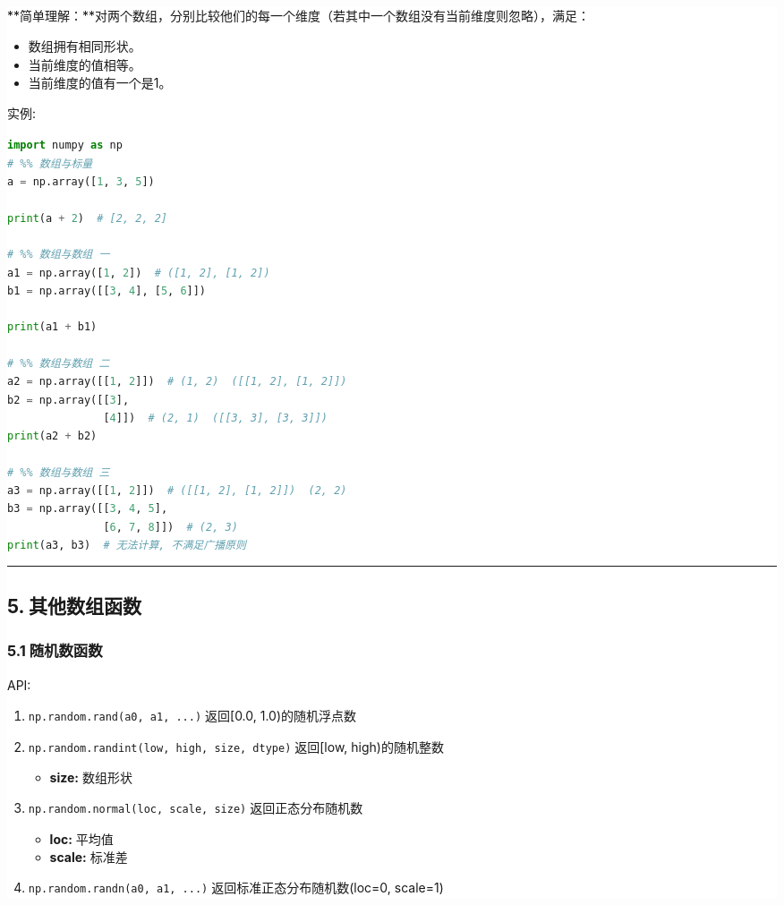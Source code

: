 **简单理解：**对两个数组，分别比较他们的每一个维度（若其中一个数组没有当前维度则忽略），满足：

* 数组拥有相同形状。
* 当前维度的值相等。
* 当前维度的值有一个是1。

实例:

```python
import numpy as np
# %% 数组与标量
a = np.array([1, 3, 5])

print(a + 2)  # [2, 2, 2]

# %% 数组与数组 一
a1 = np.array([1, 2])  # ([1, 2], [1, 2])
b1 = np.array([[3, 4], [5, 6]])

print(a1 + b1)

# %% 数组与数组 二
a2 = np.array([[1, 2]])  # (1, 2)  ([[1, 2], [1, 2]])
b2 = np.array([[3],
               [4]])  # (2, 1)  ([[3, 3], [3, 3]])
print(a2 + b2)

# %% 数组与数组 三
a3 = np.array([[1, 2]])  # ([[1, 2], [1, 2]])  (2, 2)
b3 = np.array([[3, 4, 5],
               [6, 7, 8]])  # (2, 3)
print(a3, b3)  # 无法计算, 不满足广播原则

```

****

## 5. 其他数组函数

### 5.1 随机数函数

API:

1. `np.random.rand(a0, a1, ...)` 返回[0.0, 1.0)的随机浮点数

2. `np.random.randint(low, high, size, dtype)` 返回[low, high)的随机整数

   * **size:** 数组形状

3. `np.random.normal(loc, scale, size)` 返回正态分布随机数

   * **loc:** 平均值
   * **scale:** 标准差

4. `np.random.randn(a0, a1, ...)` 返回标准正态分布随机数(loc=0, scale=1)
